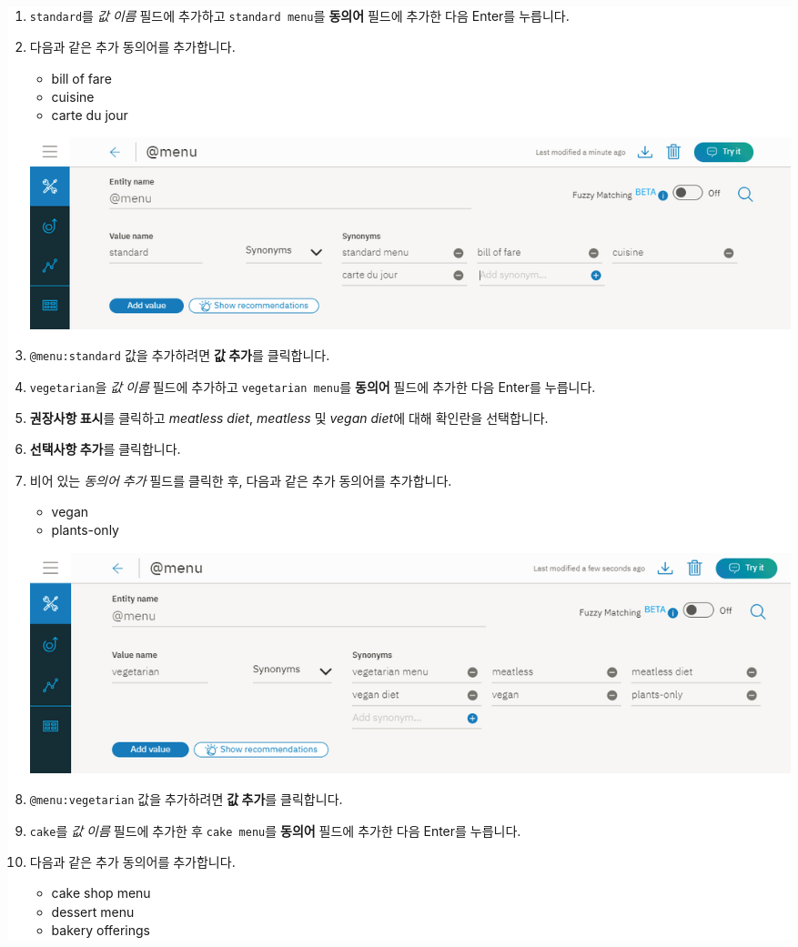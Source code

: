 1.  `standard`를 *값 이름* 필드에 추가하고 `standard menu`를 **동의어** 필드에 추가한 다음 Enter를 누릅니다.

1.  다음과 같은 추가 동의어를 추가합니다.

    - bill of fare
    - cuisine
    - carte du jour

    ![@menu 엔티티에 추가하는 표준 값을 표시합니다.](images/gs-ass-add-standard-value.png)

1.  `@menu:standard` 값을 추가하려면 **값 추가**를 클릭합니다.

1.  `vegetarian`을 *값 이름* 필드에 추가하고 `vegetarian menu`를 **동의어** 필드에 추가한 다음 Enter를 누릅니다.

1.  **권장사항 표시**를 클릭하고 *meatless diet*, *meatless* 및 *vegan diet*에 대해 확인란을 선택합니다.

1.  **선택사항 추가**를 클릭합니다.

1.  비어 있는 *동의어 추가* 필드를 클릭한 후, 다음과 같은 추가 동의어를 추가합니다.

    - vegan
    - plants-only

    ![@menu 엔티티에 추가하는 채식주의자 값을 표시합니다.](images/gs-ass-add-vegetarian-value.png)

1.  `@menu:vegetarian` 값을 추가하려면 **값 추가**를 클릭합니다.

1.  `cake`를 *값 이름* 필드에 추가한 후 `cake menu`를 **동의어** 필드에 추가한 다음 Enter를 누릅니다.

1.  다음과 같은 추가 동의어를 추가합니다.

    - cake shop menu
    - dessert menu
    - bakery offerings
